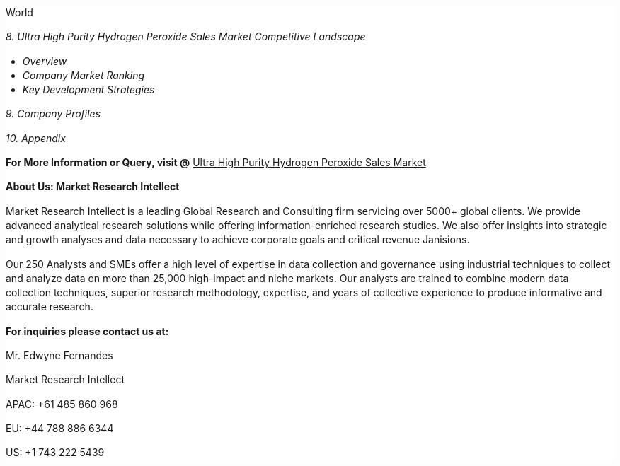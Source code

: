 World</span></em></li></ul><p><em><span class="font-[700]">8. Ultra High Purity Hydrogen Peroxide Sales Market Competitive Landscape</span></em></p><ul><li><em><span class="">Overview</span></em></li><li><em><span class="">Company Market Ranking</span></em></li><li><em><span class="">Key Development Strategies</span></em></li></ul><p><em><span class="font-[700]">9. Company Profiles</span></em></p><p><em><span class="font-[700]">10. Appendix</span></em></p><p><span class="font-[700]"><strong>For More Information or Query, visit&nbsp;@</strong>&nbsp;</span><span class="font-[700]"><a href="https://www.marketresearchintellect.com/product/global-ultra-high-purity-hydrogen-peroxide-sales-market/?utm_source=Linkedin&utm_medium=842" target="_blank" data-tracking-control-name="article-ssr-frontend-pulse_little-text-block" data-tracking-will-navigate="" data-test-link="">Ultra High Purity Hydrogen Peroxide Sales Market</a></span></p><p><strong><span class="font-[700]">About Us: Market Research Intellect</span></strong></p><p><span class="">Market Research Intellect is a leading Global Research and Consulting firm servicing over 5000+ global clients. We provide advanced analytical research solutions while offering information-enriched research studies.&nbsp;</span>We also offer insights into strategic and growth analyses and data necessary to achieve corporate goals and critical revenue Janisions.</p><p><span class="">Our 250 Analysts and SMEs offer a high level of expertise in data collection and governance using industrial techniques to collect and analyze data on more than 25,000 high-impact and niche markets. Our analysts are trained to combine modern data collection techniques, superior research methodology, expertise, and years of collective experience to produce informative and accurate research.</span></p><p><strong>For inquiries please contact us at:</strong></p><p>Mr. Edwyne Fernandes</p><p>Market Research Intellect</p><p>APAC: +61 485 860 968</p><p>EU: +44 788 886 6344</p><p>US: +1 743 222 5439</p>
